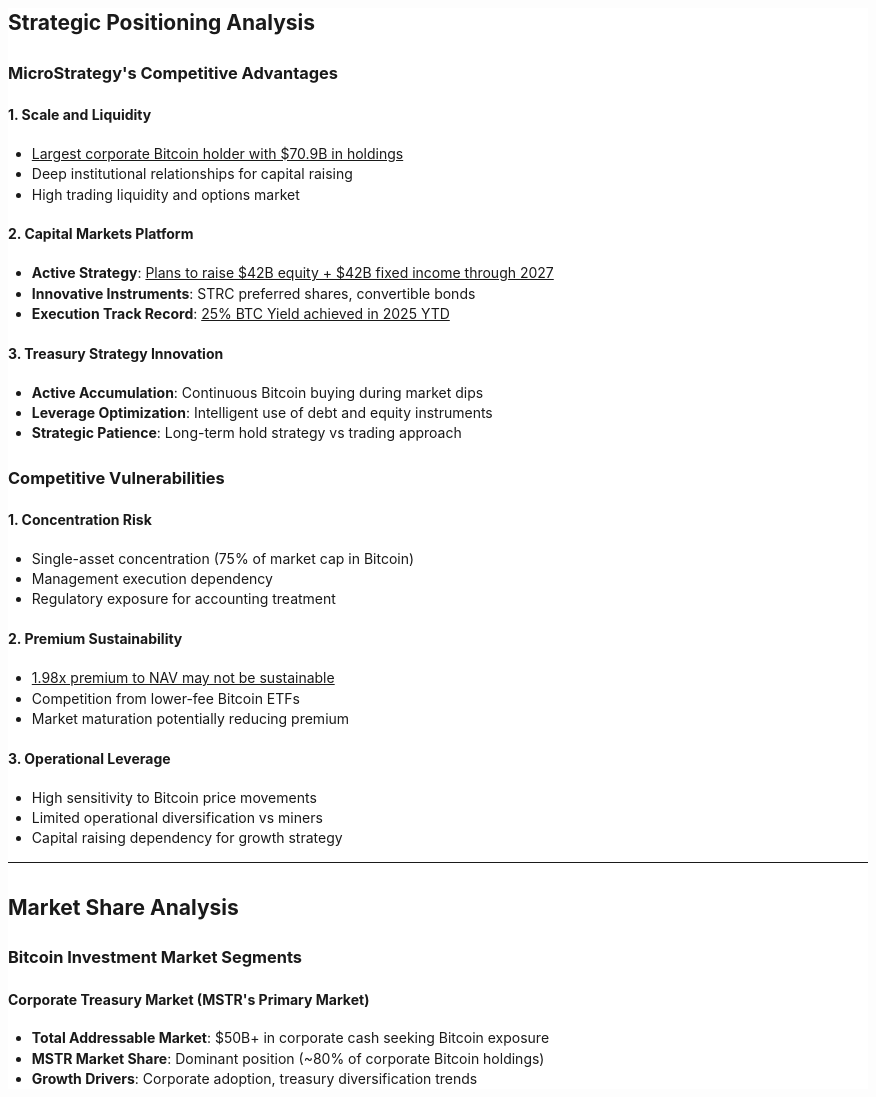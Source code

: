 
## Strategic Positioning Analysis

### MicroStrategy's Competitive Advantages

#### 1. Scale and Liquidity
- [Largest corporate Bitcoin holder with $70.9B in holdings](https://www.strategy.com/press/strategy-announces-second-quarter-2025-financial-results_07-31-2025)
- Deep institutional relationships for capital raising
- High trading liquidity and options market

#### 2. Capital Markets Platform
- **Active Strategy**: [Plans to raise $42B equity + $42B fixed income through 2027](https://www.strategy.com/press/strategy-announces-second-quarter-2025-financial-results_07-31-2025)
- **Innovative Instruments**: STRC preferred shares, convertible bonds
- **Execution Track Record**: [25% BTC Yield achieved in 2025 YTD](https://www.strategy.com/press/strategy-announces-second-quarter-2025-financial-results_07-31-2025)

#### 3. Treasury Strategy Innovation
- **Active Accumulation**: Continuous Bitcoin buying during market dips
- **Leverage Optimization**: Intelligent use of debt and equity instruments
- **Strategic Patience**: Long-term hold strategy vs trading approach

### Competitive Vulnerabilities

#### 1. Concentration Risk
- Single-asset concentration (75% of market cap in Bitcoin)
- Management execution dependency
- Regulatory exposure for accounting treatment

#### 2. Premium Sustainability
- [1.98x premium to NAV may not be sustainable](https://www.ainvest.com/news/microstrategy-stock-bitcoin-equity-bet-2506/)
- Competition from lower-fee Bitcoin ETFs
- Market maturation potentially reducing premium

#### 3. Operational Leverage
- High sensitivity to Bitcoin price movements
- Limited operational diversification vs miners
- Capital raising dependency for growth strategy

---

## Market Share Analysis

### Bitcoin Investment Market Segments

#### Corporate Treasury Market (MSTR's Primary Market)
- **Total Addressable Market**: $50B+ in corporate cash seeking Bitcoin exposure
- **MSTR Market Share**: Dominant position (~80% of corporate Bitcoin holdings)
- **Growth Drivers**: Corporate adoption, treasury diversification trends

